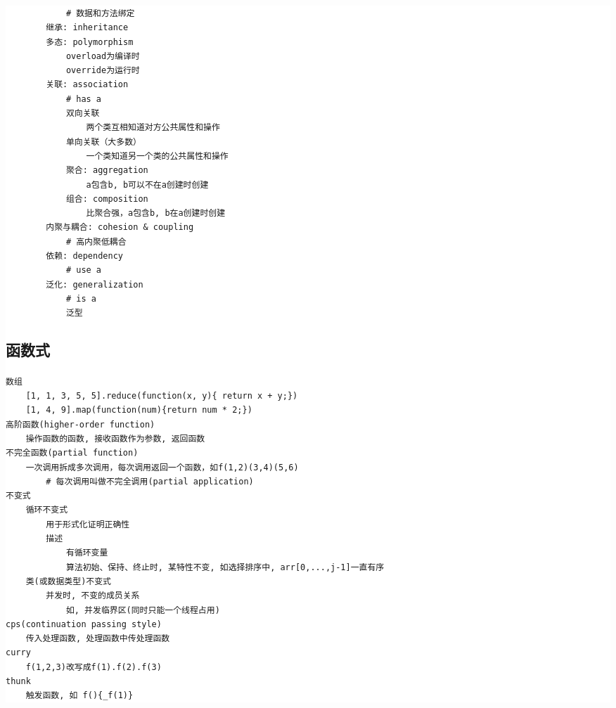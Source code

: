                 # 数据和方法绑定
            继承: inheritance
            多态: polymorphism
                overload为编译时
                override为运行时
            关联: association
                # has a
                双向关联
                    两个类互相知道对方公共属性和操作
                单向关联（大多数）
                    一个类知道另一个类的公共属性和操作
                聚合: aggregation
                    a包含b, b可以不在a创建时创建
                组合: composition
                    比聚合强，a包含b, b在a创建时创建
            内聚与耦合: cohesion & coupling
                # 高内聚低耦合
            依赖: dependency
                # use a
            泛化: generalization
                # is a
                泛型
## 函数式
    数组
        [1, 1, 3, 5, 5].reduce(function(x, y){ return x + y;})
        [1, 4, 9].map(function(num){return num * 2;})
    高阶函数(higher-order function)
        操作函数的函数, 接收函数作为参数, 返回函数
    不完全函数(partial function)
        一次调用拆成多次调用，每次调用返回一个函数，如f(1,2)(3,4)(5,6)
            # 每次调用叫做不完全调用(partial application)
    不变式
        循环不变式
            用于形式化证明正确性
            描述
                有循环变量
                算法初始、保持、终止时, 某特性不变, 如选择排序中, arr[0,...,j-1]一直有序
        类(或数据类型)不变式
            并发时, 不变的成员关系
                如, 并发临界区(同时只能一个线程占用)
    cps(continuation passing style)
        传入处理函数, 处理函数中传处理函数
    curry
        f(1,2,3)改写成f(1).f(2).f(3)
    thunk
        触发函数, 如 f(){_f(1)}